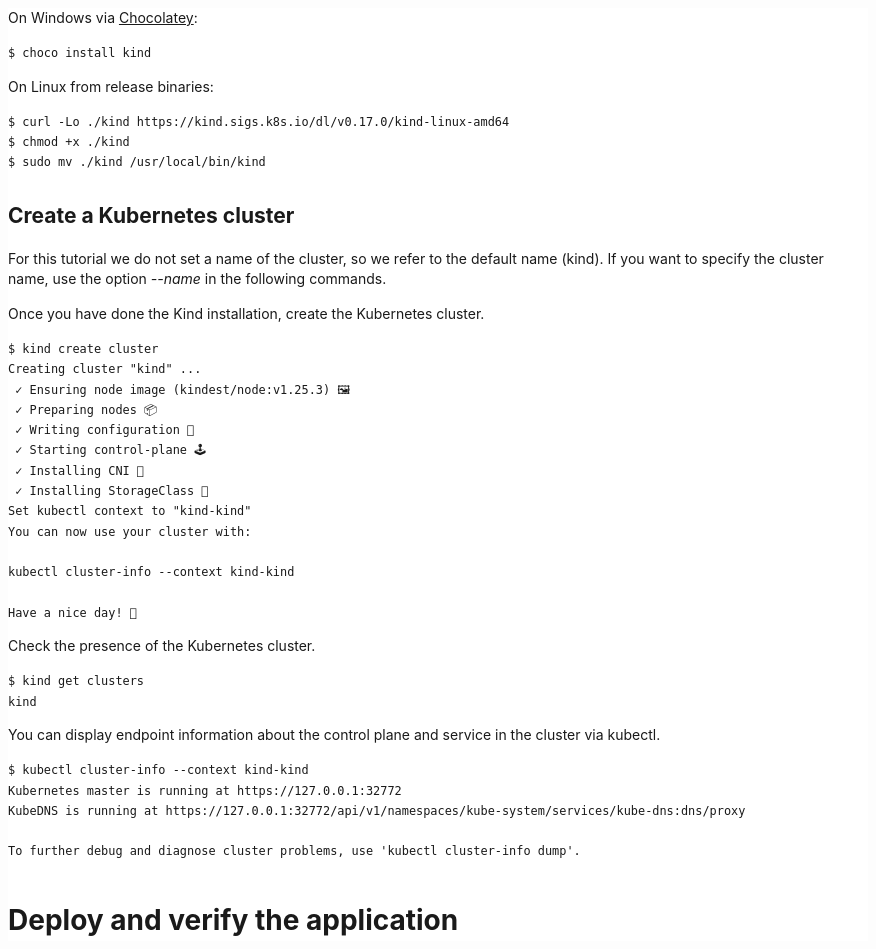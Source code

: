 On Windows via [Chocolatey](https://chocolatey.org/):
```
$ choco install kind
```

On Linux from release binaries:
```
$ curl -Lo ./kind https://kind.sigs.k8s.io/dl/v0.17.0/kind-linux-amd64
$ chmod +x ./kind
$ sudo mv ./kind /usr/local/bin/kind
```

## Create a Kubernetes cluster

For this tutorial we do not set a name of the cluster, so we refer to the default name (kind). If you want to specify the cluster name, use the option *--name* in the following commands.

Once you have done the Kind installation, create the Kubernetes cluster.
```shell
$ kind create cluster
Creating cluster "kind" ...
 ✓ Ensuring node image (kindest/node:v1.25.3) 🖼
 ✓ Preparing nodes 📦
 ✓ Writing configuration 📜
 ✓ Starting control-plane 🕹️
 ✓ Installing CNI 🔌
 ✓ Installing StorageClass 💾
Set kubectl context to "kind-kind"
You can now use your cluster with:

kubectl cluster-info --context kind-kind

Have a nice day! 👋
```

Check the presence of the Kubernetes cluster.
```shell
$ kind get clusters
kind
```

You can display endpoint information about the control plane and service in the cluster via kubectl.
```
$ kubectl cluster-info --context kind-kind
Kubernetes master is running at https://127.0.0.1:32772
KubeDNS is running at https://127.0.0.1:32772/api/v1/namespaces/kube-system/services/kube-dns:dns/proxy

To further debug and diagnose cluster problems, use 'kubectl cluster-info dump'.
```

# Deploy and verify the application
